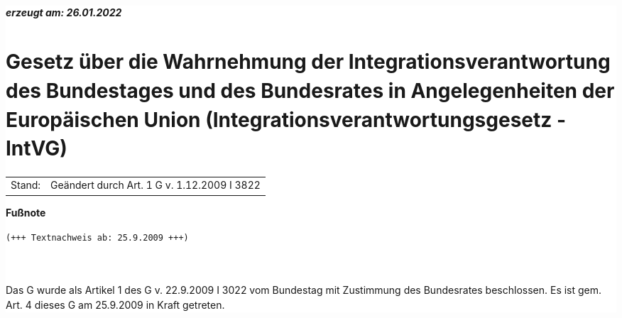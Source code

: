 <td colspan="2">

  
  

##### erzeugt am: 26.01.2022

</td>

</tr>

</table>

<span id="BJNR302210009.html"></span>

# Gesetz über die Wahrnehmung der Integrationsverantwortung des Bundestages und des Bundesrates in Angelegenheiten der Europäischen Union (Integrationsverantwortungsgesetz - IntVG)

<div>

<div class="jnhtml">

|        |                                             |
| ------ | ------------------------------------------- |
| Stand: | Geändert durch Art. 1 G v. 1.12.2009 I 3822 |

</div>

</div>

<div>

  
**Fußnote**

<div class="jnhtml">

<div>

<div class="jurAbsatz">

  

``` 
(+++ Textnachweis ab: 25.9.2009 +++)

 
```

Das G wurde als Artikel 1 des G v. 22.9.2009 I 3022 vom Bundestag mit
Zustimmung des Bundesrates beschlossen. Es ist gem. Art. 4 dieses G am
25.9.2009 in Kraft getreten.

</div>

</div>

</div>

</div>
